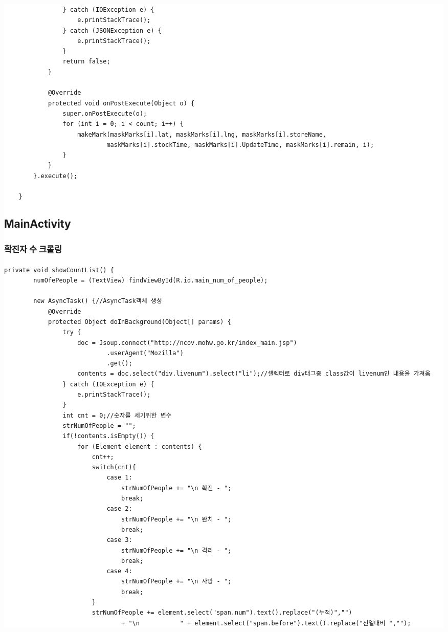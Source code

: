 ```
                } catch (IOException e) {
                    e.printStackTrace();
                } catch (JSONException e) {
                    e.printStackTrace();
                }
                return false;
            }

            @Override
            protected void onPostExecute(Object o) {
                super.onPostExecute(o);
                for (int i = 0; i < count; i++) {
                    makeMark(maskMarks[i].lat, maskMarks[i].lng, maskMarks[i].storeName,
                            maskMarks[i].stockTime, maskMarks[i].UpdateTime, maskMarks[i].remain, i);
                }
            }
        }.execute();

    }
 ```
## MainActivity
### 확진자 수 크롤링
```
private void showCountList() {
        numOfePeople = (TextView) findViewById(R.id.main_num_of_people);

        new AsyncTask() {//AsyncTask객체 생성
            @Override
            protected Object doInBackground(Object[] params) {
                try {
                    doc = Jsoup.connect("http://ncov.mohw.go.kr/index_main.jsp")
                            .userAgent("Mozilla")
                            .get(); 
                    contents = doc.select("div.livenum").select("li");//셀렉터로 div태그중 class값이 livenum인 내용을 가져옴
                } catch (IOException e) {
                    e.printStackTrace();
                }
                int cnt = 0;//숫자를 세기위한 변수 
                strNumOfPeople = "";
                if(!contents.isEmpty()) {
                    for (Element element : contents) {
                        cnt++;
                        switch(cnt){
                            case 1:
                                strNumOfPeople += "\n 확진 - ";
                                break;
                            case 2:
                                strNumOfPeople += "\n 완치 - ";
                                break;
                            case 3:
                                strNumOfPeople += "\n 격리 - ";
                                break;
                            case 4:
                                strNumOfPeople += "\n 사망 - ";
                                break;
                        }
                        strNumOfPeople += element.select("span.num").text().replace("(누적)","")
                                + "\n           " + element.select("span.before").text().replace("전일대비 ","");
```